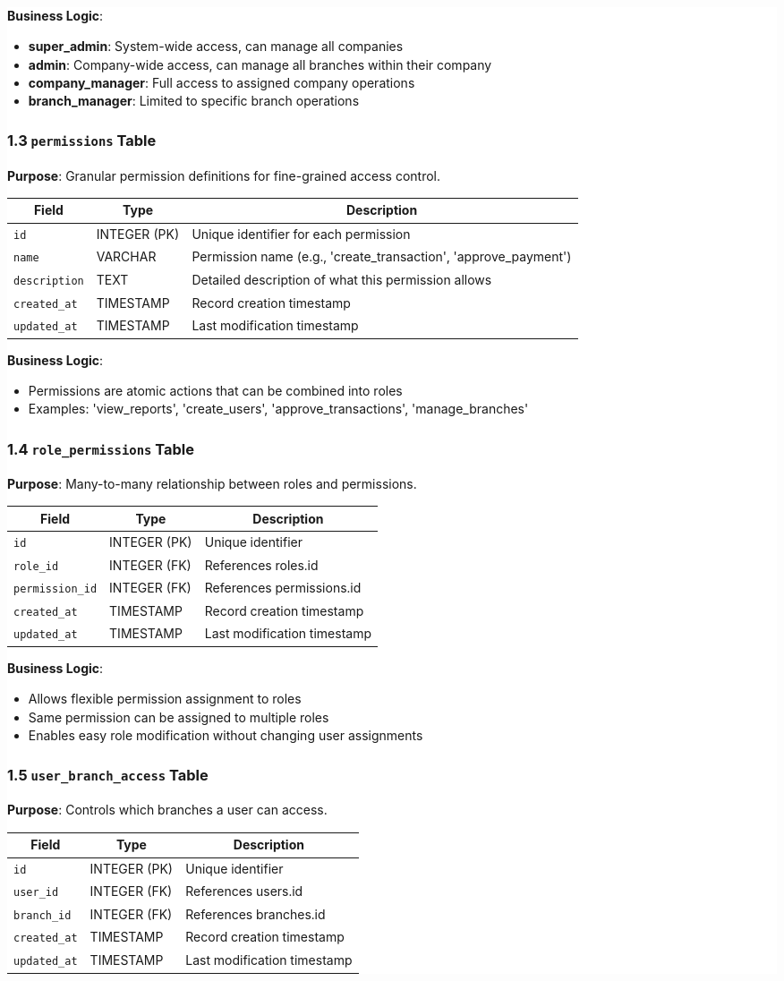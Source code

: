 **Business Logic**:
- **super_admin**: System-wide access, can manage all companies
- **admin**: Company-wide access, can manage all branches within their company
- **company_manager**: Full access to assigned company operations
- **branch_manager**: Limited to specific branch operations

### 1.3 `permissions` Table
**Purpose**: Granular permission definitions for fine-grained access control.

| Field | Type | Description |
|-------|------|-------------|
| `id` | INTEGER (PK) | Unique identifier for each permission |
| `name` | VARCHAR | Permission name (e.g., 'create_transaction', 'approve_payment') |
| `description` | TEXT | Detailed description of what this permission allows |
| `created_at` | TIMESTAMP | Record creation timestamp |
| `updated_at` | TIMESTAMP | Last modification timestamp |

**Business Logic**:
- Permissions are atomic actions that can be combined into roles
- Examples: 'view_reports', 'create_users', 'approve_transactions', 'manage_branches'

### 1.4 `role_permissions` Table
**Purpose**: Many-to-many relationship between roles and permissions.

| Field | Type | Description |
|-------|------|-------------|
| `id` | INTEGER (PK) | Unique identifier |
| `role_id` | INTEGER (FK) | References roles.id |
| `permission_id` | INTEGER (FK) | References permissions.id |
| `created_at` | TIMESTAMP | Record creation timestamp |
| `updated_at` | TIMESTAMP | Last modification timestamp |

**Business Logic**:
- Allows flexible permission assignment to roles
- Same permission can be assigned to multiple roles
- Enables easy role modification without changing user assignments

### 1.5 `user_branch_access` Table
**Purpose**: Controls which branches a user can access.

| Field | Type | Description |
|-------|------|-------------|
| `id` | INTEGER (PK) | Unique identifier |
| `user_id` | INTEGER (FK) | References users.id |
| `branch_id` | INTEGER (FK) | References branches.id |
| `created_at` | TIMESTAMP | Record creation timestamp |
| `updated_at` | TIMESTAMP | Last modification timestamp |
